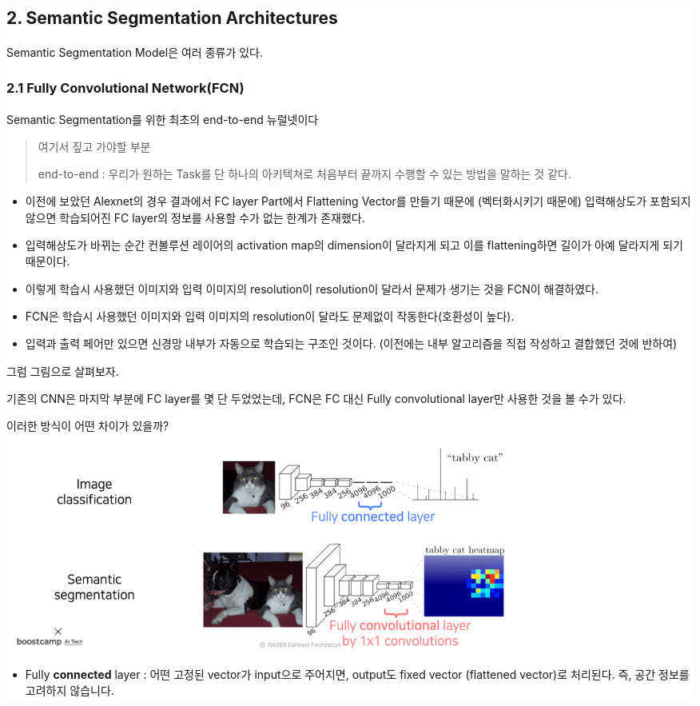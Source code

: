 

## 2. Semantic Segmentation Architectures

Semantic Segmentation Model은 여러 종류가 있다.



### 2.1 Fully Convolutional Network(FCN)

Semantic Segmentation를 위한 최초의 end-to-end 뉴럴넷이다 

>  여기서 짚고 가야할 부분
>
>  end-to-end : 우리가 원하는 Task를 단 하나의 아키텍쳐로 처음부터 끝까지 수행할 수 있는 방법을 말하는 것 같다.



- 이전에 보았던 Alexnet의 경우 결과에서 FC layer Part에서 Flattening Vector를 만들기 때문에 (벡터화시키기 때문에) 입력해상도가 포함되지 않으면 학습되어진 FC layer의 정보를 사용할 수가 없는 한계가 존재했다.

- 입력해상도가 바뀌는 순간 컨볼루션 레이어의 activation map의 dimension이 달라지게 되고 이를 flattening하면 길이가 아예 달라지게 되기 때문이다.



- 이렇게 학습시 사용했던 이미지와 입력 이미지의 resolution이 resolution이 달라서 문제가 생기는 것을 FCN이 해결하였다.

- FCN은 학습시 사용했던 이미지와 입력 이미지의 resolution이 달라도 문제없이 작동한다(호환성이 높다).

- 입력과 출력 페어만 있으면 신경망 내부가 자동으로 학습되는 구조인 것이다. (이전에는 내부 알고리즘을 직접 작성하고 결합했던 것에 반하여)



그럼 그림으로 살펴보자.

기존의 CNN은 마지막 부분에 FC layer를 몇 단 두었었는데, FCN은 FC 대신 Fully convolutional layer만 사용한 것을 볼 수가 있다.

이러한 방식이 어떤 차이가 있을까?

<img src="Lecture4_Semantic%20segmentation.assets/img4.png" alt="fully-connected-vs-fully-convolutional" style="zoom:67%;" />

- Fully **connected** layer :  어떤 고정된 vector가 input으로 주어지면, output도 fixed vector (flattened vector)로 처리된다. 즉, 공간 정보를 고려하지 않습니다.
